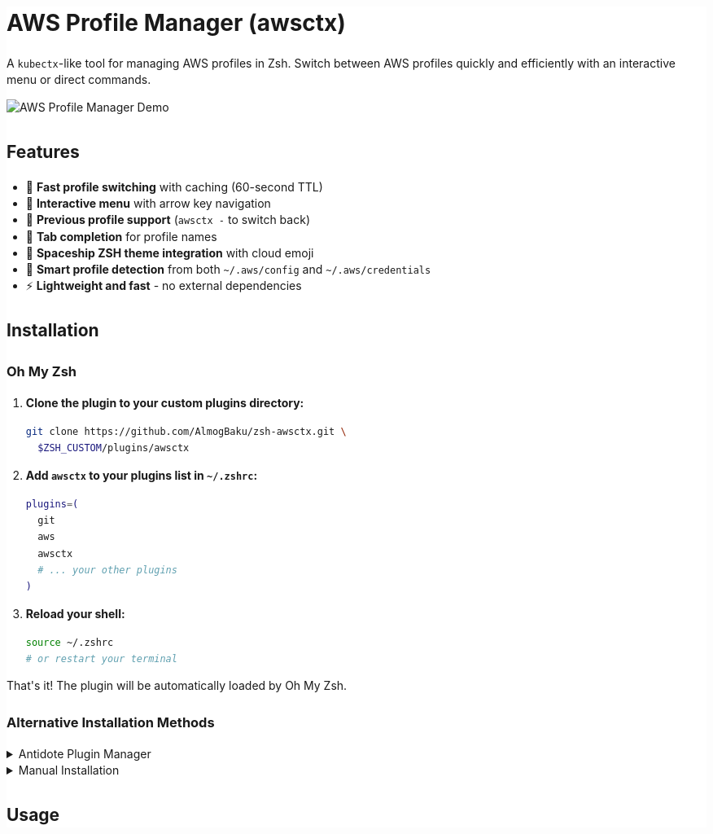 # AWS Profile Manager (awsctx)

A `kubectx`-like tool for managing AWS profiles in Zsh. Switch between AWS profiles quickly and efficiently with an interactive menu or direct commands.

![AWS Profile Manager Demo](https://via.placeholder.com/600x200/2d3748/ffffff?text=awsctx+Demo)

## Features

- 🚀 **Fast profile switching** with caching (60-second TTL)
- 🎯 **Interactive menu** with arrow key navigation
- 🔄 **Previous profile support** (`awsctx -` to switch back)
- 📝 **Tab completion** for profile names
- 🎨 **Spaceship ZSH theme integration** with cloud emoji
- 🧠 **Smart profile detection** from both `~/.aws/config` and `~/.aws/credentials`
- ⚡ **Lightweight and fast** - no external dependencies

## Installation

### Oh My Zsh

1. **Clone the plugin to your custom plugins directory:**
   ```bash
   git clone https://github.com/AlmogBaku/zsh-awsctx.git \
     $ZSH_CUSTOM/plugins/awsctx
   ```

2. **Add `awsctx` to your plugins list in `~/.zshrc`:**
   ```bash
   plugins=(
     git
     aws
     awsctx
     # ... your other plugins
   )
   ```

3. **Reload your shell:**
   ```bash
   source ~/.zshrc
   # or restart your terminal
   ```

That's it! The plugin will be automatically loaded by Oh My Zsh.

### Alternative Installation Methods

<details><summary>Antidote Plugin Manager</summary></details>

<details><summary>Manual Installation</summary></details>

## Usage
